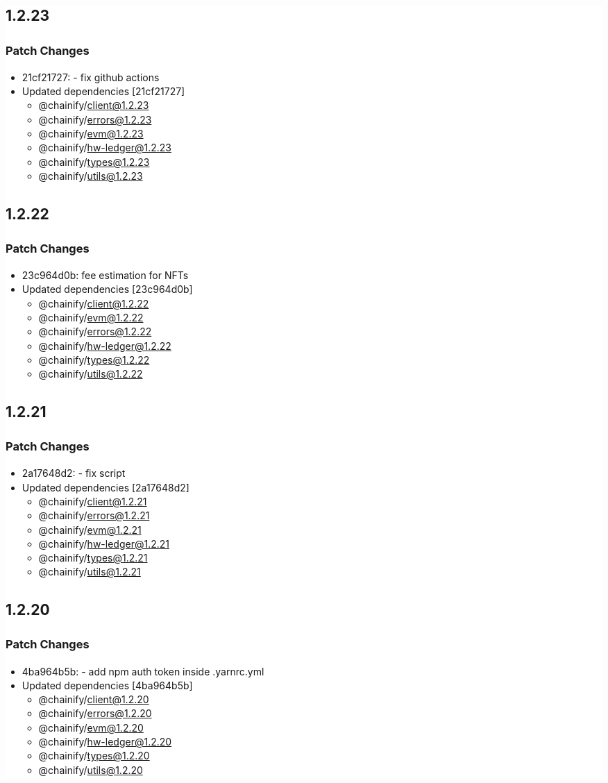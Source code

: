 ## 1.2.23

### Patch Changes

-   21cf21727: - fix github actions
-   Updated dependencies [21cf21727]
    -   @chainify/client@1.2.23
    -   @chainify/errors@1.2.23
    -   @chainify/evm@1.2.23
    -   @chainify/hw-ledger@1.2.23
    -   @chainify/types@1.2.23
    -   @chainify/utils@1.2.23

## 1.2.22

### Patch Changes

-   23c964d0b: fee estimation for NFTs
-   Updated dependencies [23c964d0b]
    -   @chainify/client@1.2.22
    -   @chainify/evm@1.2.22
    -   @chainify/errors@1.2.22
    -   @chainify/hw-ledger@1.2.22
    -   @chainify/types@1.2.22
    -   @chainify/utils@1.2.22

## 1.2.21

### Patch Changes

-   2a17648d2: - fix script
-   Updated dependencies [2a17648d2]
    -   @chainify/client@1.2.21
    -   @chainify/errors@1.2.21
    -   @chainify/evm@1.2.21
    -   @chainify/hw-ledger@1.2.21
    -   @chainify/types@1.2.21
    -   @chainify/utils@1.2.21

## 1.2.20

### Patch Changes

-   4ba964b5b: - add npm auth token inside .yarnrc.yml
-   Updated dependencies [4ba964b5b]
    -   @chainify/client@1.2.20
    -   @chainify/errors@1.2.20
    -   @chainify/evm@1.2.20
    -   @chainify/hw-ledger@1.2.20
    -   @chainify/types@1.2.20
    -   @chainify/utils@1.2.20
